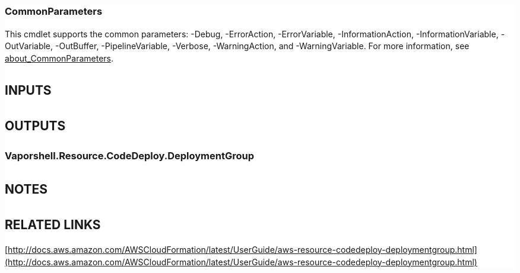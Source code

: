 ### CommonParameters
This cmdlet supports the common parameters: -Debug, -ErrorAction, -ErrorVariable, -InformationAction, -InformationVariable, -OutVariable, -OutBuffer, -PipelineVariable, -Verbose, -WarningAction, and -WarningVariable. For more information, see [about_CommonParameters](http://go.microsoft.com/fwlink/?LinkID=113216).

## INPUTS

## OUTPUTS

### Vaporshell.Resource.CodeDeploy.DeploymentGroup
## NOTES

## RELATED LINKS

[http://docs.aws.amazon.com/AWSCloudFormation/latest/UserGuide/aws-resource-codedeploy-deploymentgroup.html](http://docs.aws.amazon.com/AWSCloudFormation/latest/UserGuide/aws-resource-codedeploy-deploymentgroup.html)

